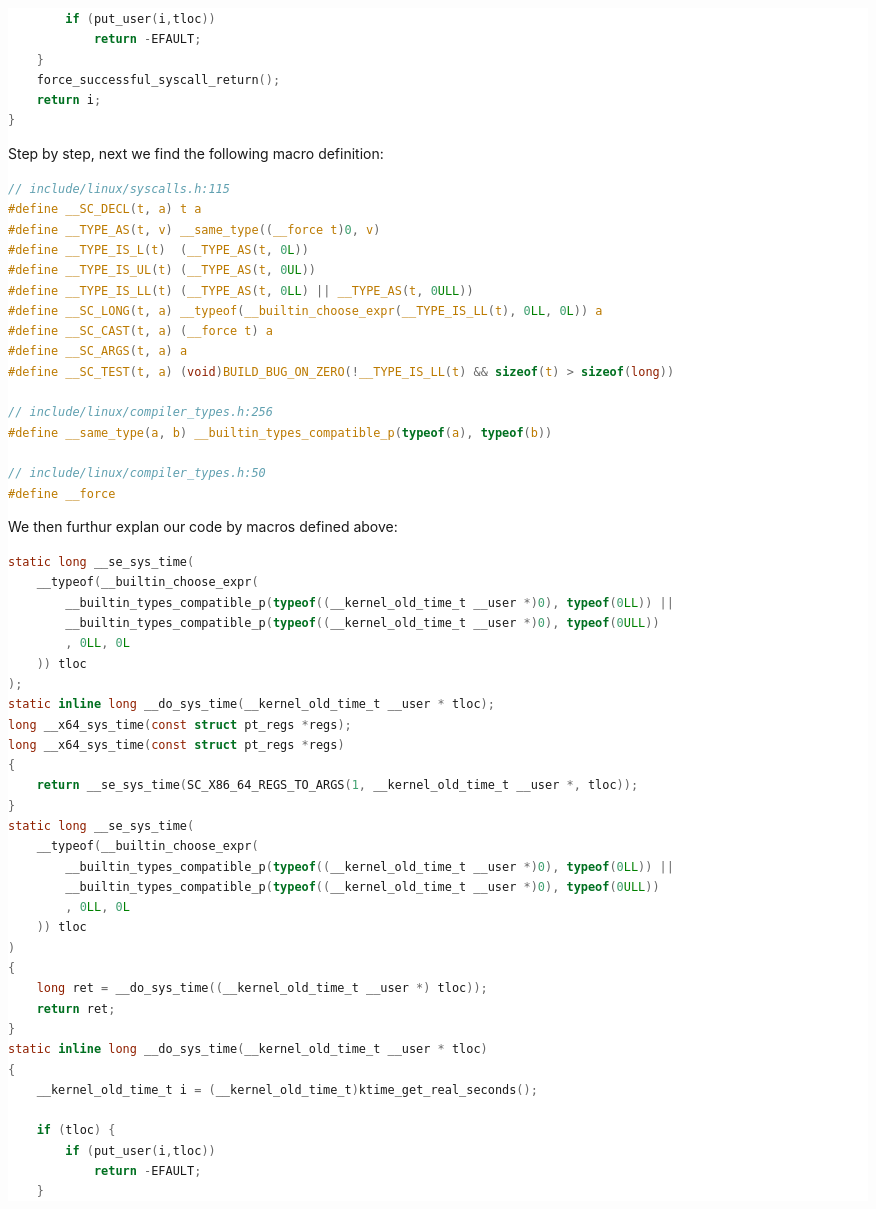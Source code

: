 ```c
		if (put_user(i,tloc))
			return -EFAULT;
	}
	force_successful_syscall_return();
	return i;
}
```

Step by step, next we find the following macro definition:

<a id='bkmk6'></a>
```c
// include/linux/syscalls.h:115
#define __SC_DECL(t, a)	t a
#define __TYPE_AS(t, v)	__same_type((__force t)0, v)
#define __TYPE_IS_L(t)	(__TYPE_AS(t, 0L))
#define __TYPE_IS_UL(t)	(__TYPE_AS(t, 0UL))
#define __TYPE_IS_LL(t) (__TYPE_AS(t, 0LL) || __TYPE_AS(t, 0ULL))
#define __SC_LONG(t, a) __typeof(__builtin_choose_expr(__TYPE_IS_LL(t), 0LL, 0L)) a
#define __SC_CAST(t, a)	(__force t) a
#define __SC_ARGS(t, a)	a
#define __SC_TEST(t, a) (void)BUILD_BUG_ON_ZERO(!__TYPE_IS_LL(t) && sizeof(t) > sizeof(long))

// include/linux/compiler_types.h:256
#define __same_type(a, b) __builtin_types_compatible_p(typeof(a), typeof(b))

// include/linux/compiler_types.h:50
#define __force
```

We then furthur explan our code by macros defined above:

```c
static long __se_sys_time(
	__typeof(__builtin_choose_expr(
		__builtin_types_compatible_p(typeof((__kernel_old_time_t __user *)0), typeof(0LL)) ||
		__builtin_types_compatible_p(typeof((__kernel_old_time_t __user *)0), typeof(0ULL))
		, 0LL, 0L
	)) tloc
); 
static inline long __do_sys_time(__kernel_old_time_t __user * tloc); 
long __x64_sys_time(const struct pt_regs *regs); 
long __x64_sys_time(const struct pt_regs *regs) 
{ 
	return __se_sys_time(SC_X86_64_REGS_TO_ARGS(1, __kernel_old_time_t __user *, tloc)); 
}
static long __se_sys_time(
	__typeof(__builtin_choose_expr(
		__builtin_types_compatible_p(typeof((__kernel_old_time_t __user *)0), typeof(0LL)) ||
		__builtin_types_compatible_p(typeof((__kernel_old_time_t __user *)0), typeof(0ULL))
		, 0LL, 0L
	)) tloc
) 
{ 
	long ret = __do_sys_time((__kernel_old_time_t __user *) tloc)); 
	return ret; 
} 
static inline long __do_sys_time(__kernel_old_time_t __user * tloc)
{
	__kernel_old_time_t i = (__kernel_old_time_t)ktime_get_real_seconds();

	if (tloc) {
		if (put_user(i,tloc))
			return -EFAULT;
	}
```